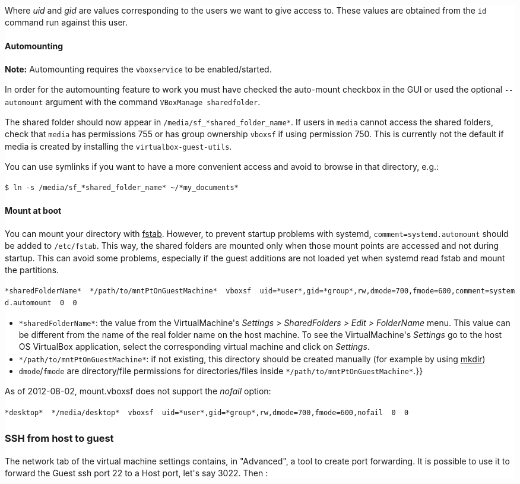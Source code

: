 Where *uid* and *gid* are values corresponding to the users we want to give access to. These values are obtained from the `id` command run against this user.

#### Automounting

**Note:** Automounting requires the `vboxservice` to be enabled/started.

In order for the automounting feature to work you must have checked the auto-mount checkbox in the GUI or used the optional `--automount` argument with the command `VBoxManage sharedfolder`.

The shared folder should now appear in `/media/sf_*shared_folder_name*`. If users in `media` cannot access the shared folders, check that `media` has permissions 755 or has group ownership `vboxsf` if using permission 750\. This is currently not the default if media is created by installing the `virtualbox-guest-utils`.

You can use symlinks if you want to have a more convenient access and avoid to browse in that directory, e.g.:

```
$ ln -s /media/sf_*shared_folder_name* ~/*my_documents*

```

#### Mount at boot

You can mount your directory with [fstab](/index.php/Fstab "Fstab"). However, to prevent startup problems with systemd, `comment=systemd.automount` should be added to `/etc/fstab`. This way, the shared folders are mounted only when those mount points are accessed and not during startup. This can avoid some problems, especially if the guest additions are not loaded yet when systemd read fstab and mount the partitions.

```
*sharedFolderName*  */path/to/mntPtOnGuestMachine*  vboxsf  uid=*user*,gid=*group*,rw,dmode=700,fmode=600,comment=systemd.automount  0  0

```

*   `*sharedFolderName*`: the value from the VirtualMachine's *Settings > SharedFolders > Edit > FolderName* menu. This value can be different from the name of the real folder name on the host machine. To see the VirtualMachine's *Settings* go to the host OS VirtualBox application, select the corresponding virtual machine and click on *Settings*.
*   `*/path/to/mntPtOnGuestMachine*`: if not existing, this directory should be created manually (for example by using [mkdir](/index.php/Core_utilities#mkdir "Core utilities"))
*   `dmode`/`fmode` are directory/file permissions for directories/files inside `*/path/to/mntPtOnGuestMachine*`.}}

As of 2012-08-02, mount.vboxsf does not support the *nofail* option:

```
*desktop*  */media/desktop*  vboxsf  uid=*user*,gid=*group*,rw,dmode=700,fmode=600,nofail  0  0

```

### SSH from host to guest

The network tab of the virtual machine settings contains, in "Advanced", a tool to create port forwarding. It is possible to use it to forward the Guest ssh port 22 to a Host port, let's say 3022\. Then :
